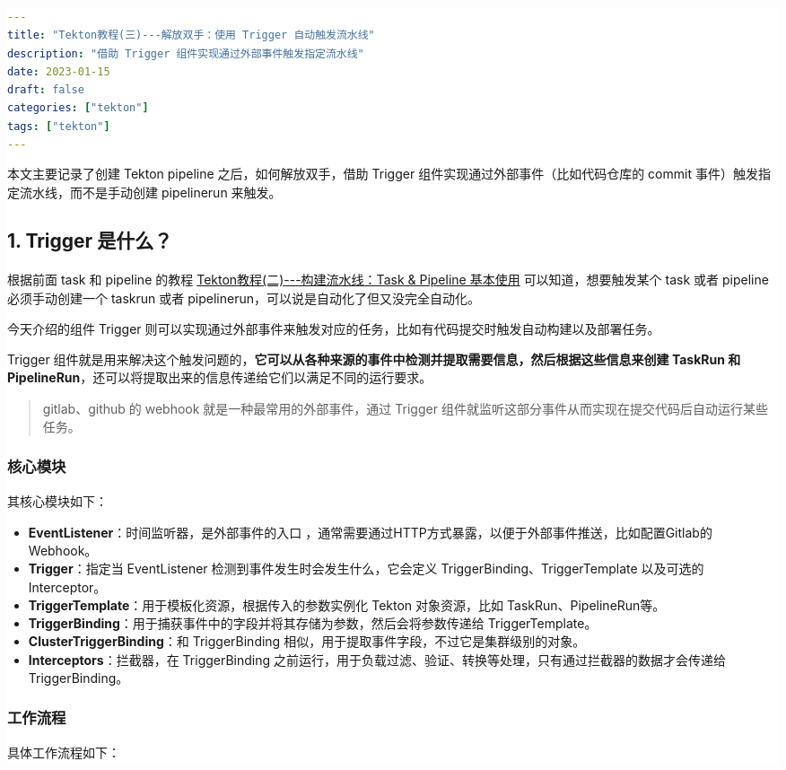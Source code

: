 ```yaml
---
title: "Tekton教程(三)---解放双手：使用 Trigger 自动触发流水线"
description: "借助 Trigger 组件实现通过外部事件触发指定流水线"
date: 2023-01-15
draft: false
categories: ["tekton"]
tags: ["tekton"]
---
```


本文主要记录了创建 Tekton pipeline 之后，如何解放双手，借助 Trigger 组件实现通过外部事件（比如代码仓库的 commit 事件）触发指定流水线，而不是手动创建 pipelinerun 来触发。





## 1. Trigger 是什么？

根据前面 task 和 pipeline 的教程 [Tekton教程(二)---构建流水线：Task & Pipeline 基本使用](https://lixueduan.com/posts/tekton/02-tekton-task-pipeline/) 可以知道，想要触发某个 task 或者 pipeline 必须手动创建一个 taskrun 或者 pipelinerun，可以说是自动化了但又没完全自动化。

今天介绍的组件 Trigger 则可以实现通过外部事件来触发对应的任务，比如有代码提交时触发自动构建以及部署任务。

Trigger 组件就是用来解决这个触发问题的，**它可以从各种来源的事件中检测并提取需要信息，然后根据这些信息来创建 TaskRun 和 PipelineRun**，还可以将提取出来的信息传递给它们以满足不同的运行要求。

> gitlab、github 的 webhook 就是一种最常用的外部事件，通过 Trigger 组件就监听这部分事件从而实现在提交代码后自动运行某些任务。



### 核心模块

其核心模块如下：

- **EventListener**：时间监听器，是外部事件的入口 ，通常需要通过HTTP方式暴露，以便于外部事件推送，比如配置Gitlab的Webhook。
- **Trigger**：指定当 EventListener 检测到事件发生时会发生什么，它会定义 TriggerBinding、TriggerTemplate 以及可选的 Interceptor。
- **TriggerTemplate**：用于模板化资源，根据传入的参数实例化 Tekton 对象资源，比如 TaskRun、PipelineRun等。
- **TriggerBinding**：用于捕获事件中的字段并将其存储为参数，然后会将参数传递给 TriggerTemplate。
- **ClusterTriggerBinding**：和 TriggerBinding 相似，用于提取事件字段，不过它是集群级别的对象。
- **Interceptors**：拦截器，在 TriggerBinding 之前运行，用于负载过滤、验证、转换等处理，只有通过拦截器的数据才会传递给TriggerBinding。



### 工作流程

具体工作流程如下：
